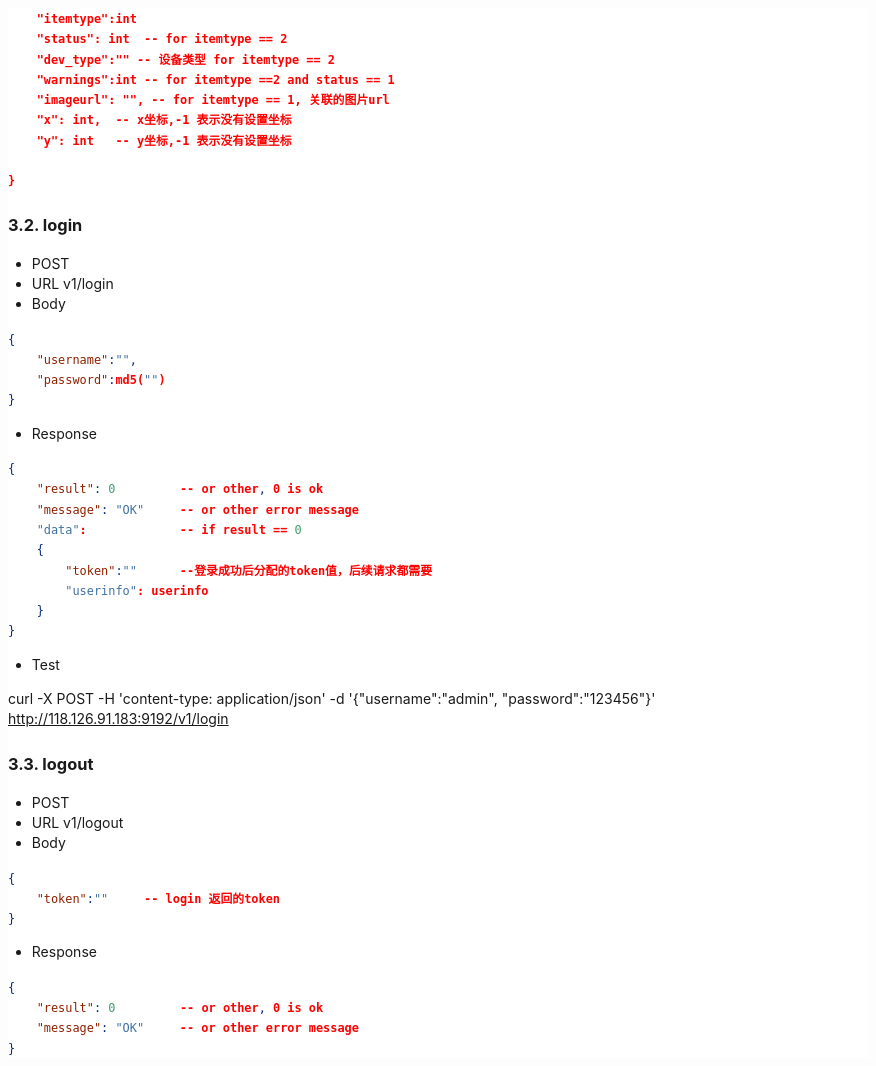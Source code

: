 ```json
    "itemtype":int 
    "status": int  -- for itemtype == 2
    "dev_type":"" -- 设备类型 for itemtype == 2
    "warnings":int -- for itemtype ==2 and status == 1
    "imageurl": "", -- for itemtype == 1, 关联的图片url
    "x": int,  -- x坐标,-1 表示没有设置坐标
    "y": int   -- y坐标,-1 表示没有设置坐标
            
}
```
###  3.2. <a name='login'></a> login 
- POST
- URL v1/login
- Body
```json
{
    "username":"",
    "password":md5("")
}
```
- Response
```json
{
    "result": 0         -- or other, 0 is ok
    "message": "OK"     -- or other error message
    "data":             -- if result == 0
    {
        "token":""      --登录成功后分配的token值，后续请求都需要
        "userinfo": userinfo
    }
}
```
- Test  

curl -X POST -H 'content-type: application/json' -d '{"username":"admin", "password":"123456"}' http://118.126.91.183:9192/v1/login


###  3.3. <a name='logout'></a> logout 
- POST
- URL v1/logout
- Body
```json
{
    "token":""     -- login 返回的token
}
```
- Response
```json
{
    "result": 0         -- or other, 0 is ok
    "message": "OK"     -- or other error message
}
```
